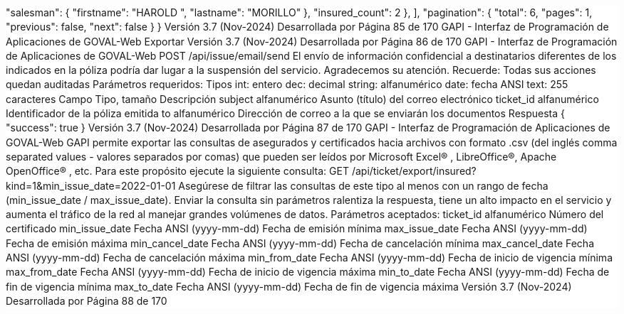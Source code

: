 "salesman": {
"firstname": "HAROLD ",
"lastname": "MORILLO"
},
"insured_count": 2
},
],
"pagination": {
"total": 6,
"pages": 1,
"previous": false,
"next": false
}
}
Versión 3.7 (Nov-2024) Desarrollada por Página 85 de 170
GAPI - Interfaz de Programación
de Aplicaciones de GOVAL-Web
Exportar
Versión 3.7 (Nov-2024) Desarrollada por Página 86 de 170
GAPI - Interfaz de Programación
de Aplicaciones de GOVAL-Web
POST /api/issue/email/send
El envío de información confidencial a destinatarios
diferentes de los indicados en la póliza podría dar lugar
a la suspensión del servicio. Agradecemos su atención.
Recuerde: Todas sus acciones quedan auditadas
Parámetros requeridos:
Tipos int: entero
dec: decimal
string: alfanumérico date: fecha ANSI
text: 255 caracteres
Campo Tipo, tamaño Descripción
subject alfanumérico Asunto (título) del correo electrónico
ticket_id alfanumérico Identificador de la póliza emitida
to alfanumérico Dirección de correo a la que se enviarán los
documentos
Respuesta
{
"success": true
}
Versión 3.7 (Nov-2024) Desarrollada por Página 87 de 170
GAPI - Interfaz de Programación
de Aplicaciones de GOVAL-Web
GAPI permite exportar las consultas de asegurados y certificados hacia archivos con formato .csv
(del inglés comma separated values - valores separados por comas) que pueden ser leídos por
Microsoft Excel® , LibreOffice®, Apache OpenOffice® , etc. Para este propósito ejecute la siguiente
consulta:
GET /api/ticket/export/insured?kind=1&min_issue_date=2022-01-01
Asegúrese de filtrar las consultas de este tipo al menos
con un rango de fecha (min_issue_date /
max_issue_date). Enviar la consulta sin parámetros ralentiza la
respuesta, tiene un alto impacto en el servicio y aumenta el
tráfico de la red al manejar grandes volúmenes de datos.
Parámetros aceptados:
ticket_id alfanumérico Número del certificado
min_issue_date Fecha ANSI (yyyy-mm-dd) Fecha de emisión mínima
max_issue_date Fecha ANSI (yyyy-mm-dd) Fecha de emisión máxima
min_cancel_date Fecha ANSI (yyyy-mm-dd) Fecha de cancelación mínima
max_cancel_date Fecha ANSI (yyyy-mm-dd) Fecha de cancelación máxima
min_from_date Fecha ANSI (yyyy-mm-dd) Fecha de inicio de vigencia mínima
max_from_date Fecha ANSI (yyyy-mm-dd) Fecha de inicio de vigencia máxima
min_to_date Fecha ANSI (yyyy-mm-dd) Fecha de fin de vigencia mínima
max_to_date Fecha ANSI (yyyy-mm-dd) Fecha de fin de vigencia máxima
Versión 3.7 (Nov-2024) Desarrollada por Página 88 de 170